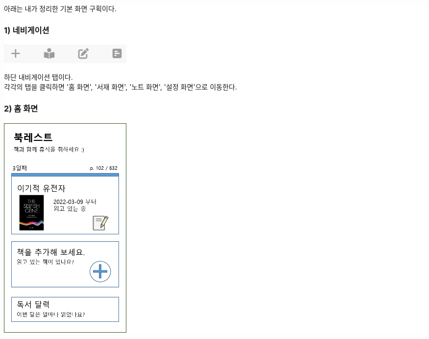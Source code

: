 아래는 내가 정리한 기본 화면 구획이다.

### 1) 네비게이션

<img style="width: 250px; margin-left: 0;" src="https://github.com/gitul0515/gitul0515.github.io/blob/main/_posts/image/bookrest/1_11.png?raw=true" alt="하단 네비게이션 이미지">

하단 내비게이션 탭이다.  
각각의 탭을 클릭하면 '홈 화면', '서재 화면', '노트 화면', '설정 화면'으로 이동한다.

### 2) 홈 화면

<img style="width: 250px; margin-left: 0;" src="https://github.com/gitul0515/gitul0515.github.io/blob/main/_posts/image/bookrest/1_6.png?raw=true" alt="홈 화면">
